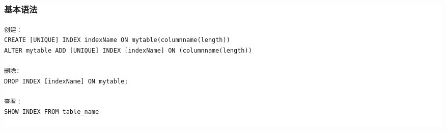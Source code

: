 

### 基本语法

```
创建：
CREATE [UNIQUE] INDEX indexName ON mytable(columnname(length))
ALTER mytable ADD [UNIQUE] INDEX [indexName] ON (columnname(length))

删除:
DROP INDEX [indexName] ON mytable;

查看：
SHOW INDEX FROM table_name


```













